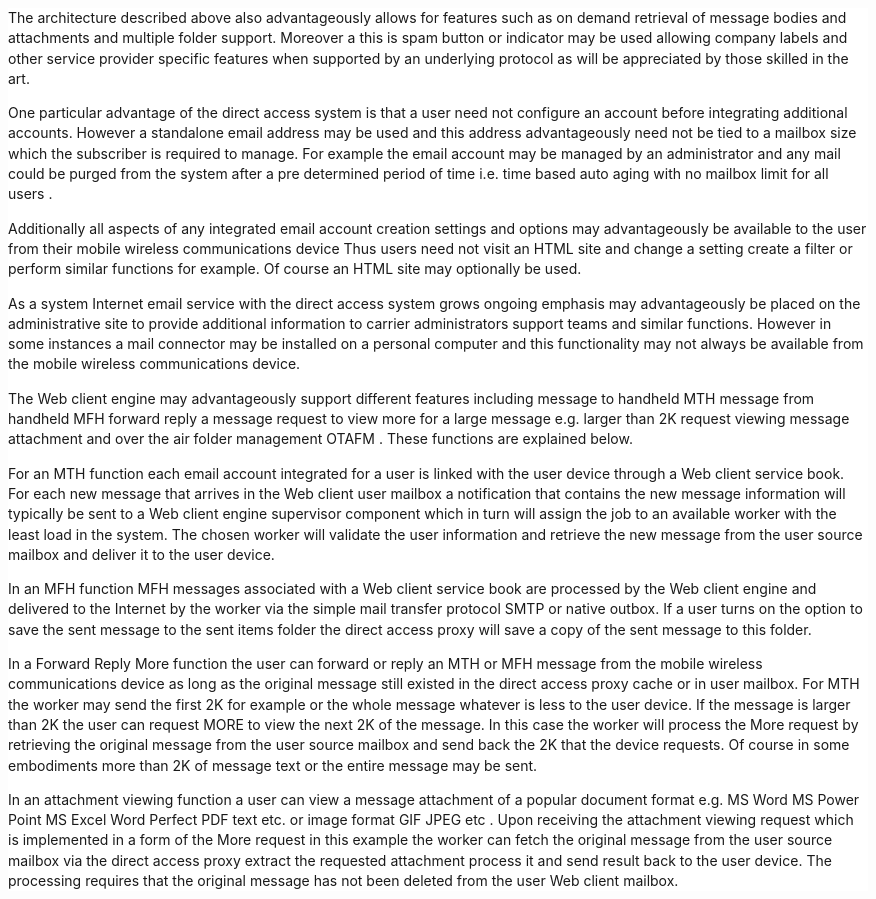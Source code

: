 The architecture described above also advantageously allows for features such as on demand retrieval of message bodies and attachments and multiple folder support. Moreover a this is spam button or indicator may be used allowing company labels and other service provider specific features when supported by an underlying protocol as will be appreciated by those skilled in the art.

One particular advantage of the direct access system is that a user need not configure an account before integrating additional accounts. However a standalone email address may be used and this address advantageously need not be tied to a mailbox size which the subscriber is required to manage. For example the email account may be managed by an administrator and any mail could be purged from the system after a pre determined period of time i.e. time based auto aging with no mailbox limit for all users .

Additionally all aspects of any integrated email account creation settings and options may advantageously be available to the user from their mobile wireless communications device Thus users need not visit an HTML site and change a setting create a filter or perform similar functions for example. Of course an HTML site may optionally be used.

As a system Internet email service with the direct access system grows ongoing emphasis may advantageously be placed on the administrative site to provide additional information to carrier administrators support teams and similar functions. However in some instances a mail connector may be installed on a personal computer and this functionality may not always be available from the mobile wireless communications device.

The Web client engine may advantageously support different features including message to handheld MTH message from handheld MFH forward reply a message request to view more for a large message e.g. larger than 2K request viewing message attachment and over the air folder management OTAFM . These functions are explained below.

For an MTH function each email account integrated for a user is linked with the user device through a Web client service book. For each new message that arrives in the Web client user mailbox a notification that contains the new message information will typically be sent to a Web client engine supervisor component which in turn will assign the job to an available worker with the least load in the system. The chosen worker will validate the user information and retrieve the new message from the user source mailbox and deliver it to the user device.

In an MFH function MFH messages associated with a Web client service book are processed by the Web client engine and delivered to the Internet by the worker via the simple mail transfer protocol SMTP or native outbox. If a user turns on the option to save the sent message to the sent items folder the direct access proxy will save a copy of the sent message to this folder.

In a Forward Reply More function the user can forward or reply an MTH or MFH message from the mobile wireless communications device as long as the original message still existed in the direct access proxy cache or in user mailbox. For MTH the worker may send the first 2K for example or the whole message whatever is less to the user device. If the message is larger than 2K the user can request MORE to view the next 2K of the message. In this case the worker will process the More request by retrieving the original message from the user source mailbox and send back the 2K that the device requests. Of course in some embodiments more than 2K of message text or the entire message may be sent.

In an attachment viewing function a user can view a message attachment of a popular document format e.g. MS Word MS Power Point MS Excel Word Perfect PDF text etc. or image format GIF JPEG etc . Upon receiving the attachment viewing request which is implemented in a form of the More request in this example the worker can fetch the original message from the user source mailbox via the direct access proxy extract the requested attachment process it and send result back to the user device. The processing requires that the original message has not been deleted from the user Web client mailbox.
